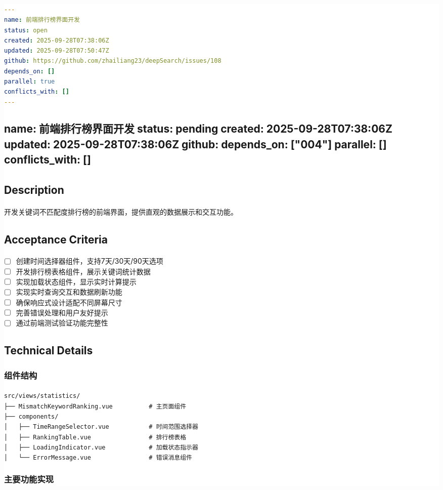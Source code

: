 ```yaml
---
name: 前端排行榜界面开发
status: open
created: 2025-09-28T07:38:06Z
updated: 2025-09-28T07:50:47Z
github: https://github.com/zhailiang23/deepSearch/issues/108
depends_on: []
parallel: true
conflicts_with: []
---
```


name: 前端排行榜界面开发
status: pending
created: 2025-09-28T07:38:06Z
updated: 2025-09-28T07:38:06Z
github:
depends_on: ["004"]
parallel: []
conflicts_with: []
---

## Description

开发关键词不匹配度排行榜的前端界面，提供直观的数据展示和交互功能。

## Acceptance Criteria

- [ ] 创建时间选择器组件，支持7天/30天/90天选项
- [ ] 开发排行榜表格组件，展示关键词统计数据
- [ ] 实现加载状态组件，显示实时计算提示
- [ ] 实现实时查询交互和数据刷新功能
- [ ] 确保响应式设计适配不同屏幕尺寸
- [ ] 完善错误处理和用户友好提示
- [ ] 通过前端测试验证功能完整性

## Technical Details

### 组件结构
```
src/views/statistics/
├── MismatchKeywordRanking.vue          # 主页面组件
├── components/
│   ├── TimeRangeSelector.vue           # 时间范围选择器
│   ├── RankingTable.vue                # 排行榜表格
│   ├── LoadingIndicator.vue            # 加载状态指示器
│   └── ErrorMessage.vue                # 错误消息组件
```

### 主要功能实现
